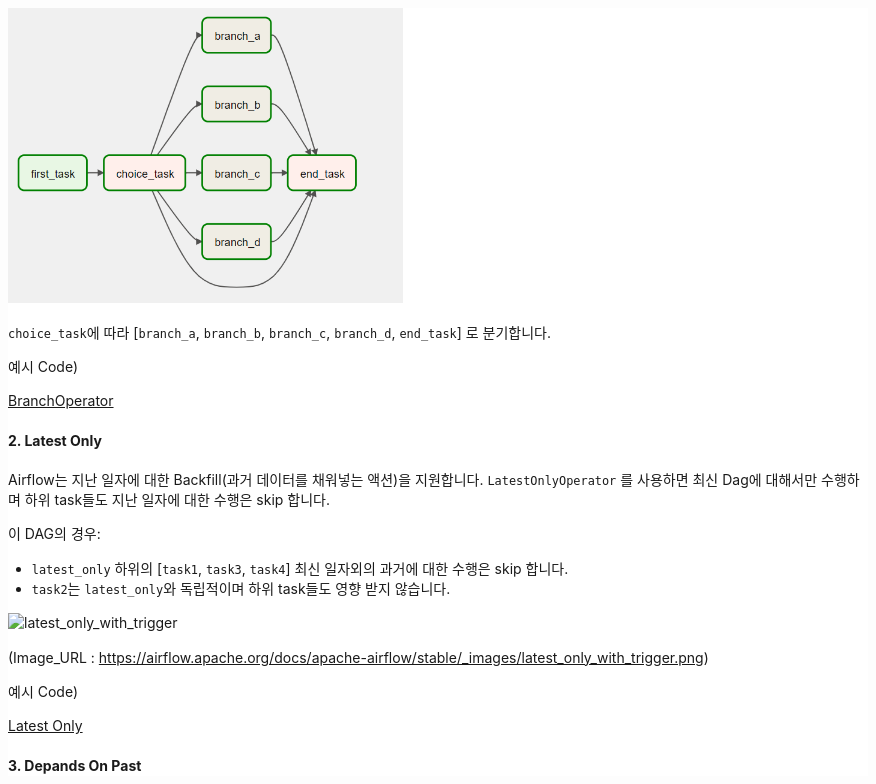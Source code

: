 <img src="images/branch_example.png" alt="branch_example" style="zoom:60%;" />

`choice_task`에 따라 [`branch_a`, `branch_b`, `branch_c`, `branch_d`, `end_task`] 로 분기합니다.

예시 Code)

[BranchOperator](codes/sample_branch_operator.py)

<div style="page-break-after: always; break-after: page;"></div>

#### 2. Latest Only

Airflow는 지난 일자에 대한 Backfill(과거 데이터를 채워넣는 액션)을 지원합니다.
`LatestOnlyOperator` 를 사용하면 최신 Dag에 대해서만 수행하며 하위 task들도 지난 일자에 대한 수행은 skip 합니다.



이 DAG의 경우:

- `latest_only` 하위의 [`task1`, `task3`, `task4`] 최신 일자외의 과거에 대한 수행은 skip 합니다.
- `task2`는 `latest_only`와 독립적이며 하위 task들도 영향 받지 않습니다.

![latest_only_with_trigger](C:\Users\jungmin.choi\Desktop\champion\chapter_2\images\latest_only_with_trigger.png)

(Image_URL : https://airflow.apache.org/docs/apache-airflow/stable/_images/latest_only_with_trigger.png)

예시 Code)

[Latest Only](codes/sample_latest_only.py)

#### 3. Depands On Past
